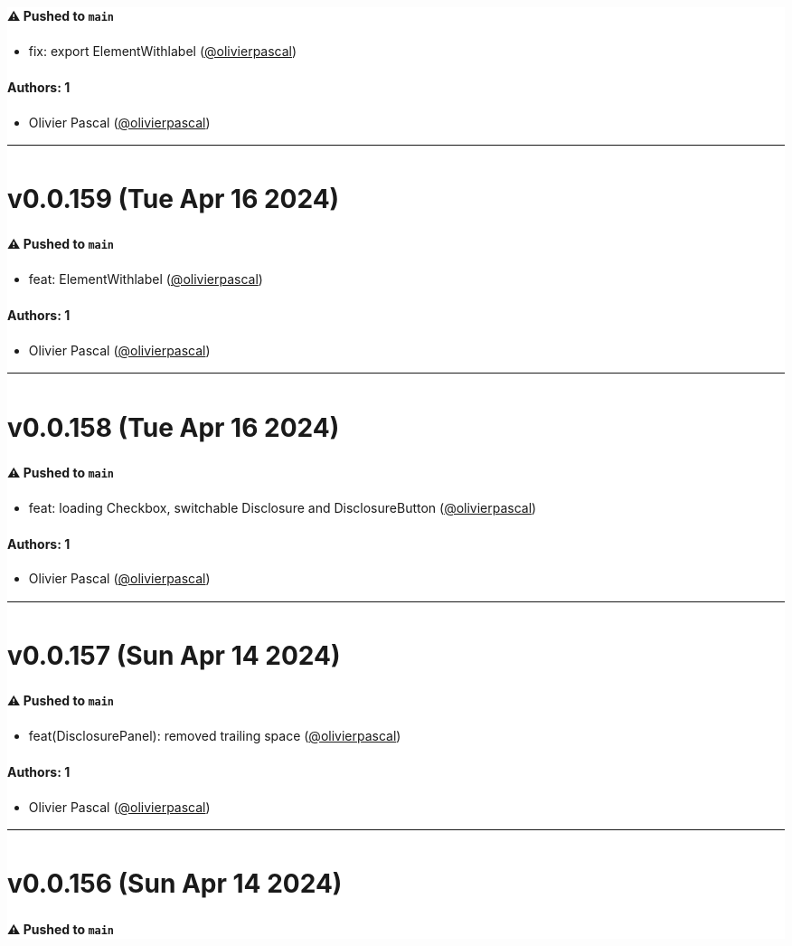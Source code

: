 #### ⚠️ Pushed to `main`

- fix: export ElementWithlabel ([@olivierpascal](https://github.com/olivierpascal))

#### Authors: 1

- Olivier Pascal ([@olivierpascal](https://github.com/olivierpascal))

---

# v0.0.159 (Tue Apr 16 2024)

#### ⚠️ Pushed to `main`

- feat: ElementWithlabel ([@olivierpascal](https://github.com/olivierpascal))

#### Authors: 1

- Olivier Pascal ([@olivierpascal](https://github.com/olivierpascal))

---

# v0.0.158 (Tue Apr 16 2024)

#### ⚠️ Pushed to `main`

- feat: loading Checkbox, switchable Disclosure and DisclosureButton ([@olivierpascal](https://github.com/olivierpascal))

#### Authors: 1

- Olivier Pascal ([@olivierpascal](https://github.com/olivierpascal))

---

# v0.0.157 (Sun Apr 14 2024)

#### ⚠️ Pushed to `main`

- feat(DisclosurePanel): removed trailing space ([@olivierpascal](https://github.com/olivierpascal))

#### Authors: 1

- Olivier Pascal ([@olivierpascal](https://github.com/olivierpascal))

---

# v0.0.156 (Sun Apr 14 2024)

#### ⚠️ Pushed to `main`

